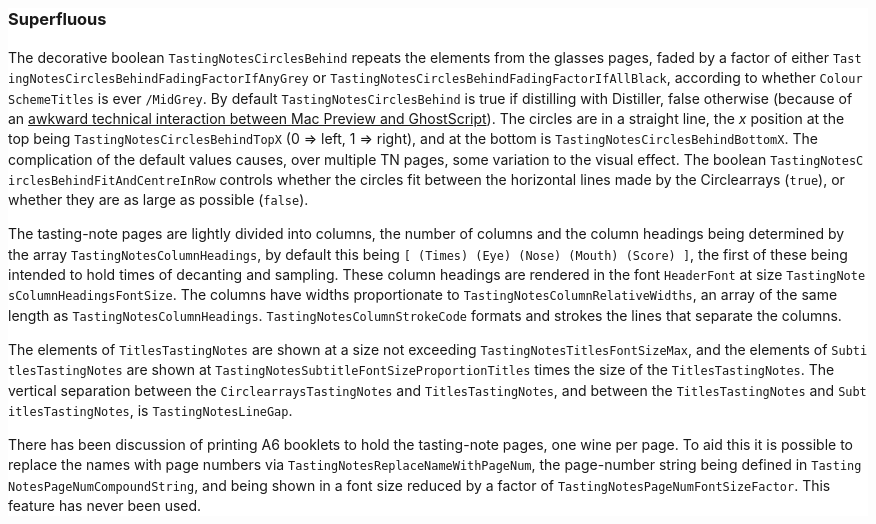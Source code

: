 
### Superfluous

The decorative boolean `TastingNotesCirclesBehind` repeats the elements from the glasses pages, faded by a factor of either `TastingNotesCirclesBehindFadingFactorIfAnyGrey` or `TastingNotesCirclesBehindFadingFactorIfAllBlack`, according to whether `ColourSchemeTitles` is ever `/MidGrey`. 
By default `TastingNotesCirclesBehind` is true if distilling with Distiller, false otherwise (because of an [awkward technical interaction between Mac Preview and GhostScript](https://groups.google.com/forum/#!topic/comp.lang.postscript/NJLAfvN_jwU)). 
The circles are in a straight line, the *x* position at the top being `TastingNotesCirclesBehindTopX` (0&nbsp;&rArr;&nbsp;left, 1&nbsp;&rArr;&nbsp;right), and at the bottom is `TastingNotesCirclesBehindBottomX`. 
The complication of the default values causes, over multiple TN pages, some variation to the visual effect. 
The boolean `TastingNotesCirclesBehindFitAndCentreInRow` controls whether the circles fit between the horizontal lines made by the Circlearrays (`true`), or whether they are as large as possible (`false`).

The tasting-note pages are lightly divided into columns, the number of columns and the column headings being determined by the array `TastingNotesColumnHeadings`, by default this being `[ (Times) (Eye) (Nose) (Mouth) (Score) ]`, the first of these being intended to hold times of decanting and sampling. 
These column headings are rendered in the font `HeaderFont` at size `TastingNotesColumnHeadingsFontSize`. 
The columns have widths proportionate to `TastingNotesColumnRelativeWidths`, an array of the same length as `TastingNotesColumnHeadings`. 
`TastingNotesColumnStrokeCode` formats and strokes the lines that separate the columns.

The elements of `TitlesTastingNotes` are shown at a size not exceeding `TastingNotesTitlesFontSizeMax`, and the elements of `SubtitlesTastingNotes` are shown at `TastingNotesSubtitleFontSizeProportionTitles` times the size of the `TitlesTastingNotes`. 
The vertical separation between the `CirclearraysTastingNotes` and `TitlesTastingNotes`, and between the `TitlesTastingNotes` and `SubtitlesTastingNotes`, is `TastingNotesLineGap`.

There has been discussion of printing A6 booklets to hold the tasting-note pages, one wine per page. To aid this it is possible to replace the names with page numbers via `TastingNotesReplaceNameWithPageNum`, the page-number string being defined in `TastingNotesPageNumCompoundString`, and being shown in a font size reduced by a factor of `TastingNotesPageNumFontSizeFactor`. 
This feature has never been used.
